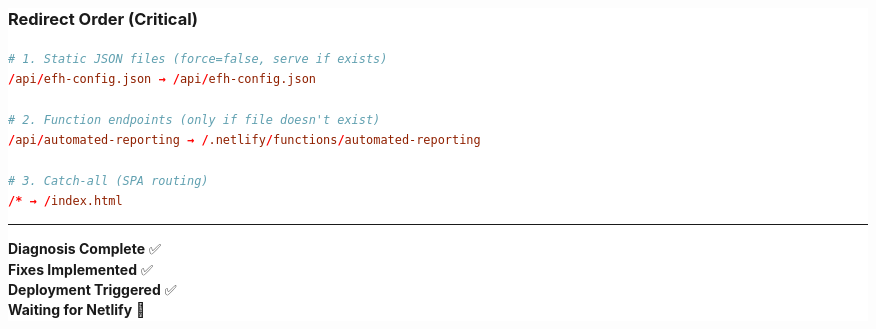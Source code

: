 ### Redirect Order (Critical)

```toml
# 1. Static JSON files (force=false, serve if exists)
/api/efh-config.json → /api/efh-config.json

# 2. Function endpoints (only if file doesn't exist)
/api/automated-reporting → /.netlify/functions/automated-reporting

# 3. Catch-all (SPA routing)
/* → /index.html
```

---

**Diagnosis Complete** ✅  
**Fixes Implemented** ✅  
**Deployment Triggered** ✅  
**Waiting for Netlify** 🔄
